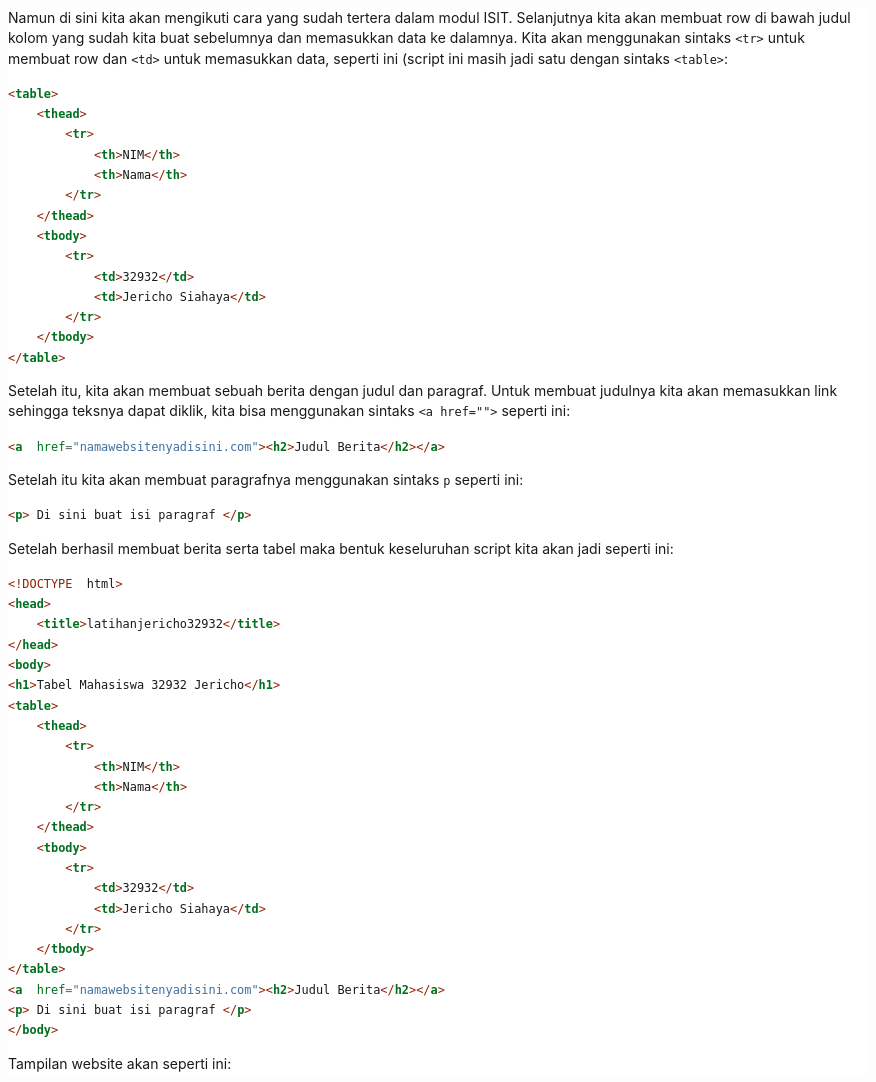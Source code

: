 Namun di sini kita akan mengikuti cara yang sudah tertera dalam modul ISIT. Selanjutnya kita akan membuat row di bawah judul kolom yang sudah kita buat sebelumnya dan memasukkan data ke dalamnya. Kita akan menggunakan sintaks `<tr>` untuk membuat row dan `<td>` untuk memasukkan data, seperti ini (script ini masih jadi satu dengan sintaks `<table>`: 
```html
<table>
	<thead>
		<tr>
			<th>NIM</th>
			<th>Nama</th>
		</tr>
	</thead>
	<tbody>
		<tr>
			<td>32932</td>
			<td>Jericho Siahaya</td>
		</tr>
	</tbody>
</table>
```
Setelah itu, kita akan membuat sebuah berita dengan judul dan paragraf. Untuk membuat judulnya kita akan memasukkan link sehingga teksnya dapat diklik, kita bisa menggunakan sintaks `<a href="">` seperti ini:
```html
<a  href="namawebsitenyadisini.com"><h2>Judul Berita</h2></a>
```
Setelah itu kita akan membuat paragrafnya menggunakan sintaks `p` seperti ini:
```html
<p> Di sini buat isi paragraf </p>
```
Setelah berhasil membuat berita serta tabel maka bentuk keseluruhan script kita akan jadi seperti ini:
```html
<!DOCTYPE  html>
<head>
	<title>latihanjericho32932</title>
</head>
<body>
<h1>Tabel Mahasiswa 32932 Jericho</h1>
<table>
	<thead>
		<tr>
			<th>NIM</th>
			<th>Nama</th>
		</tr>
	</thead>
	<tbody>
		<tr>
			<td>32932</td>
			<td>Jericho Siahaya</td>
		</tr>
	</tbody>
</table>
<a  href="namawebsitenyadisini.com"><h2>Judul Berita</h2></a>
<p> Di sini buat isi paragraf </p>
</body>
```
Tampilan website akan seperti ini:
